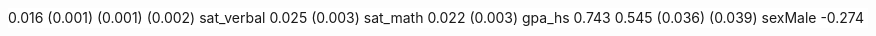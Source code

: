    <td style="text-align:center;"> 0.016 </td>
  </tr>
  <tr>
   <td style="text-align:left;">  </td>
   <td style="text-align:center;"> (0.001) </td>
   <td style="text-align:center;">  </td>
   <td style="text-align:center;">  </td>
   <td style="text-align:center;"> (0.001) </td>
   <td style="text-align:center;"> (0.002) </td>
  </tr>
  <tr>
   <td style="text-align:left;"> sat_verbal </td>
   <td style="text-align:center;">  </td>
   <td style="text-align:center;"> 0.025 </td>
   <td style="text-align:center;">  </td>
   <td style="text-align:center;">  </td>
   <td style="text-align:center;">  </td>
  </tr>
  <tr>
   <td style="text-align:left;">  </td>
   <td style="text-align:center;">  </td>
   <td style="text-align:center;"> (0.003) </td>
   <td style="text-align:center;">  </td>
   <td style="text-align:center;">  </td>
   <td style="text-align:center;">  </td>
  </tr>
  <tr>
   <td style="text-align:left;"> sat_math </td>
   <td style="text-align:center;">  </td>
   <td style="text-align:center;"> 0.022 </td>
   <td style="text-align:center;">  </td>
   <td style="text-align:center;">  </td>
   <td style="text-align:center;">  </td>
  </tr>
  <tr>
   <td style="text-align:left;">  </td>
   <td style="text-align:center;">  </td>
   <td style="text-align:center;"> (0.003) </td>
   <td style="text-align:center;">  </td>
   <td style="text-align:center;">  </td>
   <td style="text-align:center;">  </td>
  </tr>
  <tr>
   <td style="text-align:left;"> gpa_hs </td>
   <td style="text-align:center;">  </td>
   <td style="text-align:center;">  </td>
   <td style="text-align:center;"> 0.743 </td>
   <td style="text-align:center;">  </td>
   <td style="text-align:center;"> 0.545 </td>
  </tr>
  <tr>
   <td style="text-align:left;">  </td>
   <td style="text-align:center;">  </td>
   <td style="text-align:center;">  </td>
   <td style="text-align:center;"> (0.036) </td>
   <td style="text-align:center;">  </td>
   <td style="text-align:center;"> (0.039) </td>
  </tr>
  <tr>
   <td style="text-align:left;"> sexMale </td>
   <td style="text-align:center;">  </td>
   <td style="text-align:center;">  </td>
   <td style="text-align:center;">  </td>
   <td style="text-align:center;"> -0.274 </td>